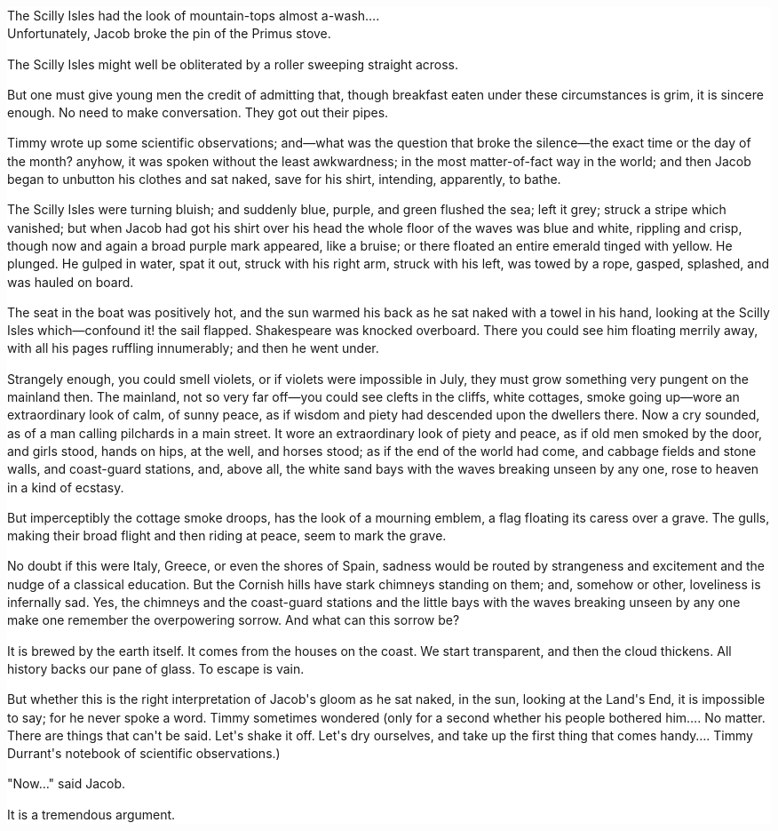 The Scilly Isles had the look of mountain-tops almost a-wash….  
Unfortunately, Jacob broke the pin of the Primus stove.  

The Scilly Isles might well be obliterated by a roller sweeping straight across.

But one must give young men the credit of admitting that, though breakfast eaten under these circumstances is grim, it is sincere enough. No need to make conversation. They got out their pipes.

Timmy wrote up some scientific observations; and—what was the question that broke the silence—the exact time or the day of the month? anyhow, it was spoken without the least awkwardness; in the most matter-of-fact way in the world; and then Jacob began to unbutton his clothes and sat naked, save for his shirt, intending, apparently, to bathe.

The Scilly Isles were turning bluish; and suddenly blue, purple, and green flushed the sea; left it grey; struck a stripe which vanished; but when Jacob had got his shirt over his head the whole floor of the waves was blue and white, rippling and crisp, though now and again a broad purple mark appeared, like a bruise; or there floated an entire emerald tinged with yellow. He plunged. He gulped in water, spat it out, struck with his right arm, struck with his left, was towed by a rope, gasped, splashed, and was hauled on board.

The seat in the boat was positively hot, and the sun warmed his back as he sat naked with a towel in his hand, looking at the Scilly Isles which—confound it! the sail flapped. Shakespeare was knocked overboard. There you could see him floating merrily away, with all his pages ruffling innumerably; and then he went under.

Strangely enough, you could smell violets, or if violets were impossible in July, they must grow something very pungent on the mainland then. The mainland, not so very far off—you could see clefts in the cliffs, white cottages, smoke going up—wore an extraordinary look of calm, of sunny peace, as if wisdom and piety had descended upon the dwellers there. Now a cry sounded, as of a man calling pilchards in a main street. It wore an extraordinary look of piety and peace, as if old men smoked by the door, and girls stood, hands on hips, at the well, and horses stood; as if the end of the world had come, and cabbage fields and stone walls, and coast-guard stations, and, above all, the white sand bays with the waves breaking unseen by any one, rose to heaven in a kind of ecstasy.

But imperceptibly the cottage smoke droops, has the look of a mourning emblem, a flag floating its caress over a grave. The gulls, making their broad flight and then riding at peace, seem to mark the grave.

No doubt if this were Italy, Greece, or even the shores of Spain, sadness would be routed by strangeness and excitement and the nudge of a classical education. But the Cornish hills have stark chimneys standing on them; and, somehow or other, loveliness is infernally sad. Yes, the chimneys and the coast-guard stations and the little bays with the waves breaking unseen by any one make one remember the overpowering sorrow. And what can this sorrow be?

It is brewed by the earth itself. It comes from the houses on the coast. We start transparent, and then the cloud thickens. All history backs our pane of glass. To escape is vain.

But whether this is the right interpretation of Jacob's gloom as he sat naked, in the sun, looking at the Land's End, it is impossible to say; for he never spoke a word. Timmy sometimes wondered (only for a second whether his people bothered him…. No matter. There are things that can't be said. Let's shake it off. Let's dry ourselves, and take up the first thing that comes handy…. Timmy Durrant's notebook of scientific observations.) 

"Now…" said Jacob.

It is a tremendous argument.
